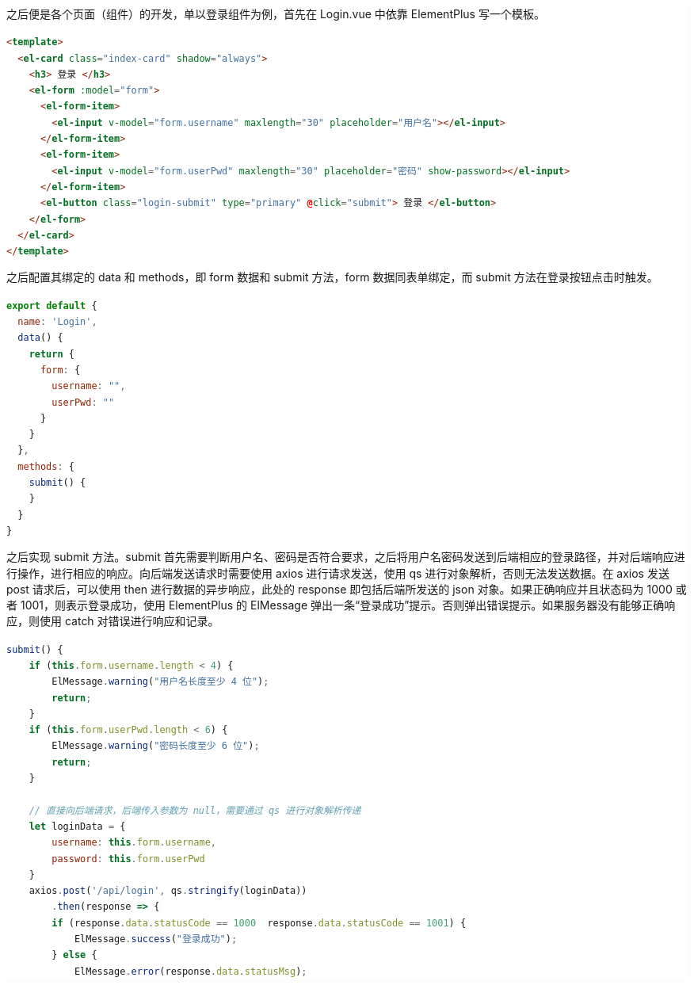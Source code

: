 
之后便是各个页面（组件）的开发，单以登录组件为例，首先在 Login.vue 中依靠 ElementPlus 写一个模板。

```html
<template>
  <el-card class="index-card" shadow="always">
    <h3> 登录 </h3>
    <el-form :model="form">
      <el-form-item>
        <el-input v-model="form.username" maxlength="30" placeholder="用户名"></el-input>
      </el-form-item>
      <el-form-item>
        <el-input v-model="form.userPwd" maxlength="30" placeholder="密码" show-password></el-input>
      </el-form-item>
      <el-button class="login-submit" type="primary" @click="submit"> 登录 </el-button>
    </el-form>
  </el-card>
</template>
```

之后配置其绑定的 data 和 methods，即 form 数据和 submit 方法，form 数据同表单绑定，而 submit 方法在登录按钮点击时触发。

```javascript
export default {
  name: 'Login',
  data() {
    return {
      form: {
        username: "",
        userPwd: ""
      }
    }
  },
  methods: {
    submit() {
    }
  }
}
```

之后实现 submit 方法。submit 首先需要判断用户名、密码是否符合要求，之后将用户名密码发送到后端相应的登录路径，并对后端响应进行操作，进行相应的响应。向后端发送请求时需要使用 axios 进行请求发送，使用 qs 进行对象解析，否则无法发送数据。在 axios 发送 post 请求后，可以使用 then 进行数据的异步响应，此处的 response 即包括后端所发送的 json 对象。如果正确响应并且状态码为 1000 或者 1001，则表示登录成功，使用 ElementPlus 的 ElMessage 弹出一条“登录成功”提示。否则弹出错误提示。如果服务器没有能够正确响应，则使用 catch 对错误进行响应和记录。

```javascript
submit() {
    if (this.form.username.length < 4) {
        ElMessage.warning("用户名长度至少 4 位");
        return;
    }
    if (this.form.userPwd.length < 6) {
        ElMessage.warning("密码长度至少 6 位");
        return;
    }

    // 直接向后端请求，后端传入参数为 null，需要通过 qs 进行对象解析传递
    let loginData = {
        username: this.form.username,
        password: this.form.userPwd
    }
    axios.post('/api/login', qs.stringify(loginData))
        .then(response => {
        if (response.data.statusCode == 1000  response.data.statusCode == 1001) {
            ElMessage.success("登录成功");
        } else {
            ElMessage.error(response.data.statusMsg);
```